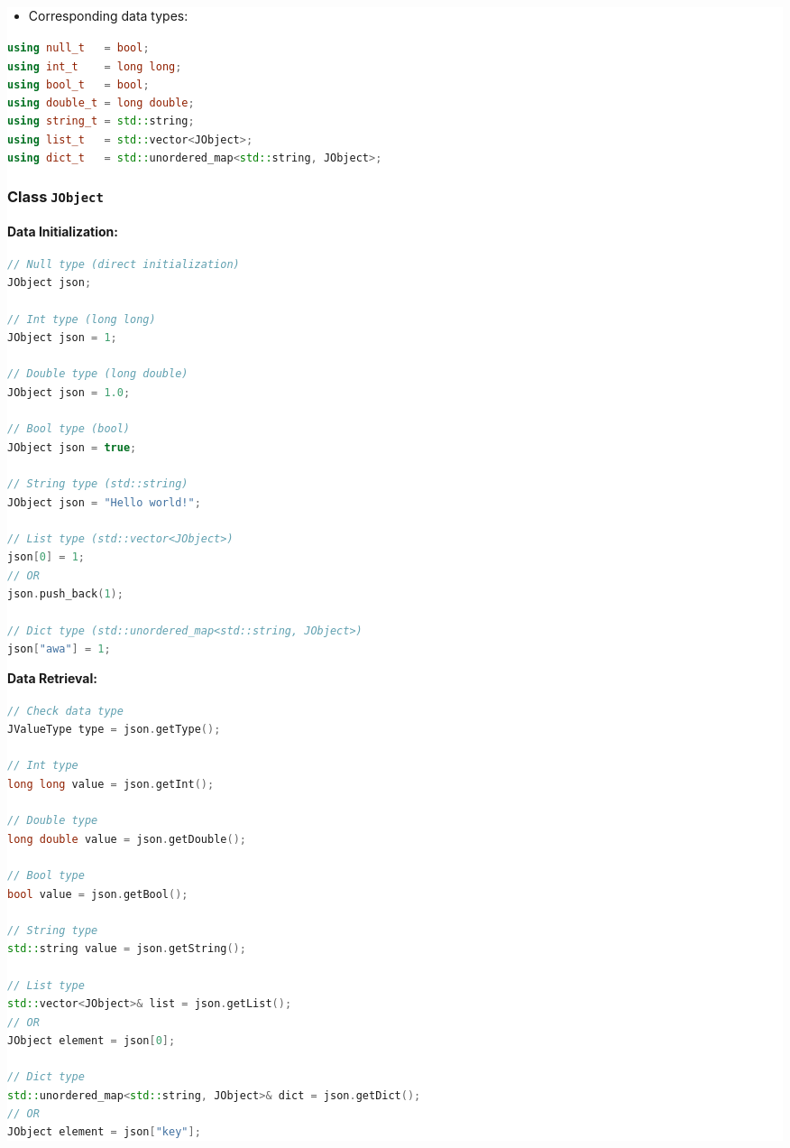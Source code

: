 - Corresponding data types:
```cpp
using null_t   = bool;
using int_t    = long long;
using bool_t   = bool;
using double_t = long double;
using string_t = std::string;
using list_t   = std::vector<JObject>;
using dict_t   = std::unordered_map<std::string, JObject>;
```

### Class `JObject`
**Data Initialization:**
```cpp
// Null type (direct initialization)
JObject json;

// Int type (long long)
JObject json = 1;

// Double type (long double)
JObject json = 1.0;

// Bool type (bool)
JObject json = true;

// String type (std::string)
JObject json = "Hello world!";

// List type (std::vector<JObject>)
json[0] = 1; 
// OR
json.push_back(1);

// Dict type (std::unordered_map<std::string, JObject>)
json["awa"] = 1;
```

**Data Retrieval:**
```cpp
// Check data type
JValueType type = json.getType();

// Int type
long long value = json.getInt();

// Double type
long double value = json.getDouble();

// Bool type
bool value = json.getBool();

// String type
std::string value = json.getString();

// List type
std::vector<JObject>& list = json.getList(); 
// OR
JObject element = json[0];

// Dict type
std::unordered_map<std::string, JObject>& dict = json.getDict();
// OR
JObject element = json["key"];
```